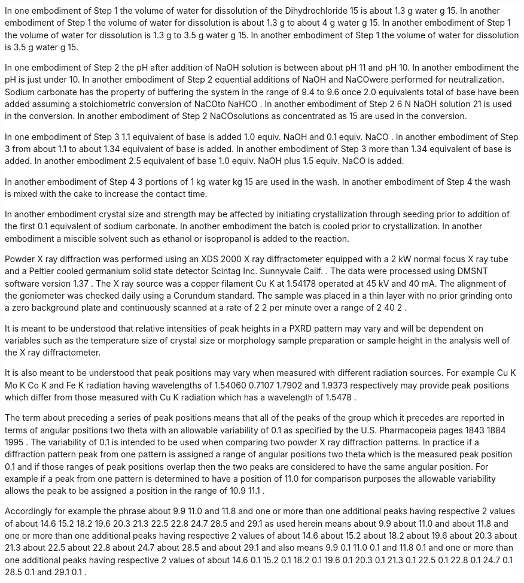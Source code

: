 In one embodiment of Step 1 the volume of water for dissolution of the Dihydrochloride 15 is about 1.3 g water g 15. In another embodiment of Step 1 the volume of water for dissolution is about 1.3 g to about 4 g water g 15. In another embodiment of Step 1 the volume of water for dissolution is 1.3 g to 3.5 g water g 15. In another embodiment of Step 1 the volume of water for dissolution is 3.5 g water g 15.

In one embodiment of Step 2 the pH after addition of NaOH solution is between about pH 11 and pH 10. In another embodiment the pH is just under 10. In another embodiment of Step 2 equential additions of NaOH and NaCOwere performed for neutralization. Sodium carbonate has the property of buffering the system in the range of 9.4 to 9.6 once 2.0 equivalents total of base have been added assuming a stoichiometric conversion of NaCOto NaHCO . In another embodiment of Step 2 6 N NaOH solution 21 is used in the conversion. In another embodiment of Step 2 NaCOsolutions as concentrated as 15 are used in the conversion.

In one embodiment of Step 3 1.1 equivalent of base is added 1.0 equiv. NaOH and 0.1 equiv. NaCO . In another embodiment of Step 3 from about 1.1 to about 1.34 equivalent of base is added. In another embodiment of Step 3 more than 1.34 equivalent of base is added. In another embodiment 2.5 equivalent of base 1.0 equiv. NaOH plus 1.5 equiv. NaCO is added.

In another embodiment of Step 4 3 portions of 1 kg water kg 15 are used in the wash. In another embodiment of Step 4 the wash is mixed with the cake to increase the contact time.

In another embodiment crystal size and strength may be affected by initiating crystallization through seeding prior to addition of the first 0.1 equivalent of sodium carbonate. In another embodiment the batch is cooled prior to crystallization. In another embodiment a miscible solvent such as ethanol or isopropanol is added to the reaction.

Powder X ray diffraction was performed using an XDS 2000 X ray diffractometer equipped with a 2 kW normal focus X ray tube and a Peltier cooled germanium solid state detector Scintag Inc. Sunnyvale Calif. . The data were processed using DMSNT software version 1.37 . The X ray source was a copper filament Cu K at 1.54178 operated at 45 kV and 40 mA. The alignment of the goniometer was checked daily using a Corundum standard. The sample was placed in a thin layer with no prior grinding onto a zero background plate and continuously scanned at a rate of 2 2 per minute over a range of 2 40 2 .

It is meant to be understood that relative intensities of peak heights in a PXRD pattern may vary and will be dependent on variables such as the temperature size of crystal size or morphology sample preparation or sample height in the analysis well of the X ray diffractometer.

It is also meant to be understood that peak positions may vary when measured with different radiation sources. For example Cu K Mo K Co K and Fe K radiation having wavelengths of 1.54060 0.7107 1.7902 and 1.9373 respectively may provide peak positions which differ from those measured with Cu K radiation which has a wavelength of 1.5478 .

The term about preceding a series of peak positions means that all of the peaks of the group which it precedes are reported in terms of angular positions two theta with an allowable variability of 0.1 as specified by the U.S. Pharmacopeia pages 1843 1884 1995 . The variability of 0.1 is intended to be used when comparing two powder X ray diffraction patterns. In practice if a diffraction pattern peak from one pattern is assigned a range of angular positions two theta which is the measured peak position 0.1 and if those ranges of peak positions overlap then the two peaks are considered to have the same angular position. For example if a peak from one pattern is determined to have a position of 11.0 for comparison purposes the allowable variability allows the peak to be assigned a position in the range of 10.9 11.1 .

Accordingly for example the phrase about 9.9 11.0 and 11.8 and one or more than one additional peaks having respective 2 values of about 14.6 15.2 18.2 19.6 20.3 21.3 22.5 22.8 24.7 28.5 and 29.1 as used herein means about 9.9 about 11.0 and about 11.8 and one or more than one additional peaks having respective 2 values of about 14.6 about 15.2 about 18.2 about 19.6 about 20.3 about 21.3 about 22.5 about 22.8 about 24.7 about 28.5 and about 29.1 and also means 9.9 0.1 11.0 0.1 and 11.8 0.1 and one or more than one additional peaks having respective 2 values of about 14.6 0.1 15.2 0.1 18.2 0.1 19.6 0.1 20.3 0.1 21.3 0.1 22.5 0.1 22.8 0.1 24.7 0.1 28.5 0.1 and 29.1 0.1 .
